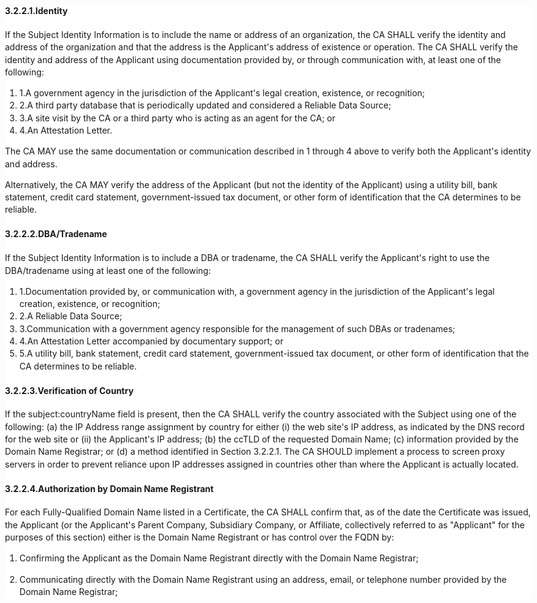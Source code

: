 #### 3.2.2.1.Identity

If the Subject Identity Information is to include the name or address of an organization, the CA SHALL verify the identity and address of the organization and that the address is the Applicant's address of existence or operation.  The CA SHALL verify the identity and address of the Applicant using documentation provided by, or through communication with, at least one of the following:

1. 1.A government agency in the jurisdiction of the Applicant's legal creation, existence, or recognition;
2. 2.A third party database that is periodically updated and considered a Reliable Data Source; 
3. 3.A site visit by the CA or a third party who is acting as an agent for the CA; or
4. 4.An Attestation Letter.

The CA MAY use the same documentation or communication described in 1 through 4 above to verify both the Applicant's identity and address.

Alternatively, the CA MAY verify the address of the Applicant (but not the identity of the Applicant) using a utility bill, bank statement, credit card statement, government-issued tax document, or other form of identification that the CA determines to be reliable.

#### 3.2.2.2.DBA/Tradename

If the Subject Identity Information is to include a DBA or tradename, the CA SHALL verify the Applicant's right to use the DBA/tradename using at least one of the following:

1. 1.Documentation provided by, or communication with, a government agency in the jurisdiction of the Applicant's legal creation, existence, or recognition;
2. 2.A Reliable Data Source; 
3. 3.Communication with a government agency responsible for the management of such DBAs or tradenames;  
4. 4.An Attestation Letter accompanied by documentary support; or
5. 5.A utility bill, bank statement, credit card statement, government-issued tax document, or other form of identification that the CA determines to be reliable.  

#### 3.2.2.3.Verification of Country

If the subject:countryName field is present, then the CA SHALL verify the country associated with the Subject using one of the following: (a) the IP Address range assignment by country for either (i) the web site's IP address, as indicated by the DNS record for the web site or (ii) the Applicant's IP address; (b) the ccTLD of the requested Domain Name; (c) information provided by the Domain Name Registrar; or (d) a method identified in Section 3.2.2.1.  The CA SHOULD implement a process to screen proxy servers in order to prevent reliance upon IP addresses assigned in countries other than where the Applicant is actually located.

#### 3.2.2.4.Authorization by Domain Name Registrant

For each Fully-Qualified Domain Name listed in a Certificate, the CA SHALL confirm that, as of the date the Certificate was issued, the Applicant (or the Applicant's Parent Company, Subsidiary Company, or Affiliate, collectively referred to as "Applicant" for the purposes of this section) either is the Domain Name Registrant or has control over the FQDN by:

1. Confirming the Applicant as the Domain Name Registrant directly with the Domain Name Registrar;

2.  Communicating directly with the Domain Name Registrant using an address, email, or telephone number provided by the Domain Name Registrar;

